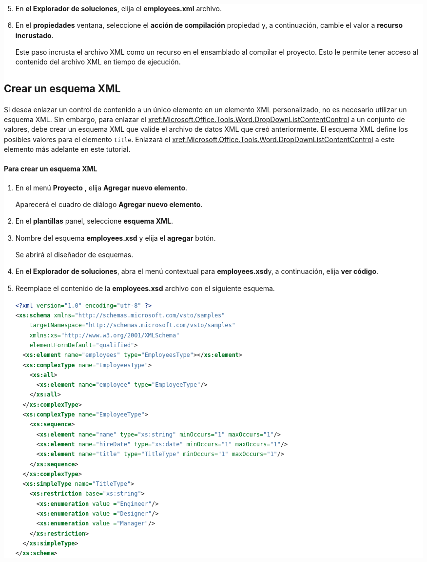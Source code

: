 5.  En **el Explorador de soluciones**, elija el **employees.xml** archivo.  
  
6.  En el **propiedades** ventana, seleccione el **acción de compilación** propiedad y, a continuación, cambie el valor a **recurso incrustado**.  
  
     Este paso incrusta el archivo XML como un recurso en el ensamblado al compilar el proyecto. Esto le permite tener acceso al contenido del archivo XML en tiempo de ejecución.  
  
## <a name="create-an-xml-schema"></a>Crear un esquema XML  
 Si desea enlazar un control de contenido a un único elemento en un elemento XML personalizado, no es necesario utilizar un esquema XML. Sin embargo, para enlazar el <xref:Microsoft.Office.Tools.Word.DropDownListContentControl> a un conjunto de valores, debe crear un esquema XML que valide el archivo de datos XML que creó anteriormente. El esquema XML define los posibles valores para el elemento `title`. Enlazará el <xref:Microsoft.Office.Tools.Word.DropDownListContentControl> a este elemento más adelante en este tutorial.  
  
#### <a name="to-create-an-xml-schema"></a>Para crear un esquema XML  
  
1.  En el menú **Proyecto** , elija **Agregar nuevo elemento**.  
  
     Aparecerá el cuadro de diálogo **Agregar nuevo elemento**.  
  
2.  En el **plantillas** panel, seleccione **esquema XML**.  
  
3.  Nombre del esquema **employees.xsd** y elija el **agregar** botón.  
  
     Se abrirá el diseñador de esquemas.  
  
4.  En **el Explorador de soluciones**, abra el menú contextual para **employees.xsd**y, a continuación, elija **ver código**.  
  
5.  Reemplace el contenido de la **employees.xsd** archivo con el siguiente esquema.  
  
    ```xml
    <?xml version="1.0" encoding="utf-8" ?>  
    <xs:schema xmlns="http://schemas.microsoft.com/vsto/samples"   
        targetNamespace="http://schemas.microsoft.com/vsto/samples"  
        xmlns:xs="http://www.w3.org/2001/XMLSchema"  
        elementFormDefault="qualified">  
      <xs:element name="employees" type="EmployeesType"></xs:element>  
      <xs:complexType name="EmployeesType">  
        <xs:all>  
          <xs:element name="employee" type="EmployeeType"/>  
        </xs:all>  
      </xs:complexType>  
      <xs:complexType name="EmployeeType">  
        <xs:sequence>  
          <xs:element name="name" type="xs:string" minOccurs="1" maxOccurs="1"/>  
          <xs:element name="hireDate" type="xs:date" minOccurs="1" maxOccurs="1"/>  
          <xs:element name="title" type="TitleType" minOccurs="1" maxOccurs="1"/>  
        </xs:sequence>  
      </xs:complexType>  
      <xs:simpleType name="TitleType">  
        <xs:restriction base="xs:string">  
          <xs:enumeration value ="Engineer"/>  
          <xs:enumeration value ="Designer"/>  
          <xs:enumeration value ="Manager"/>  
        </xs:restriction>  
      </xs:simpleType>  
    </xs:schema>  
    ```  
  